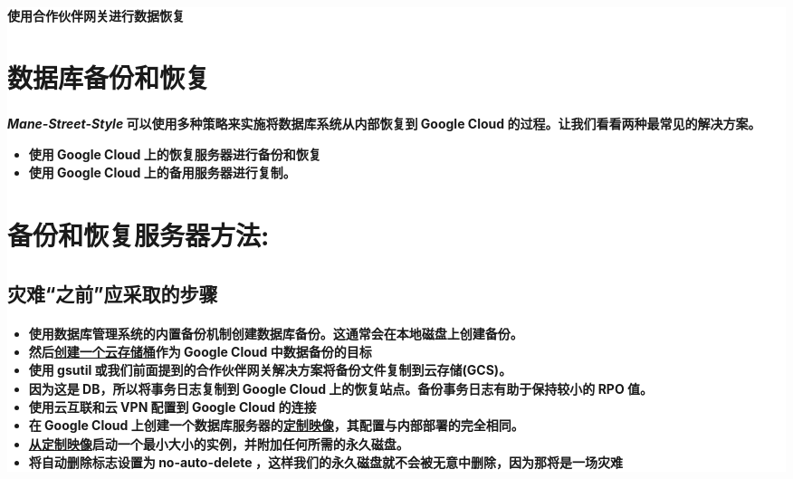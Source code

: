 **使用合作伙伴网关进行数据恢复**

# **数据库备份和恢复**

***Mane-Street-Style* 可以使用多种策略来实施将数据库系统从内部恢复到 Google Cloud 的过程。让我们看看两种最常见的解决方案。**

*   **使用 Google Cloud 上的恢复服务器进行备份和恢复**
*   **使用 Google Cloud 上的备用服务器进行复制。**

# **备份和恢复服务器方法:**

## **灾难“之前”应采取的步骤**

*   **使用数据库管理系统的内置备份机制创建数据库备份。这通常会在本地磁盘上创建备份。**
*   **然后[创建一个云存储桶](https://cloud.google.com/storage/docs/quickstart-gsutil#create)作为 Google Cloud 中数据备份的目标**
*   **使用 gsutil 或我们前面提到的合作伙伴网关解决方案将备份文件复制到云存储(GCS)。**
*   **因为这是 DB，所以将事务日志复制到 Google Cloud 上的恢复站点。备份事务日志有助于保持较小的 RPO 值。**
*   **使用云互联和云 VPN 配置到 Google Cloud 的连接**
*   **在 Google Cloud 上创建一个数据库服务器的[定制映像](https://cloud.google.com/compute/docs/images/create-delete-deprecate-private-images#creating_a_custom_image)，其配置与内部部署的完全相同。**
*   **[从定制映像](https://cloud.google.com/compute/docs/instances/create-start-instance#creating_an_instance_from_a_custom_image)启动一个最小大小的实例，并附加任何所需的永久磁盘。**
*   **将自动删除标志设置为 **no-auto-delete** ，这样我们的永久磁盘就不会被无意中删除，因为那将是一场灾难**
